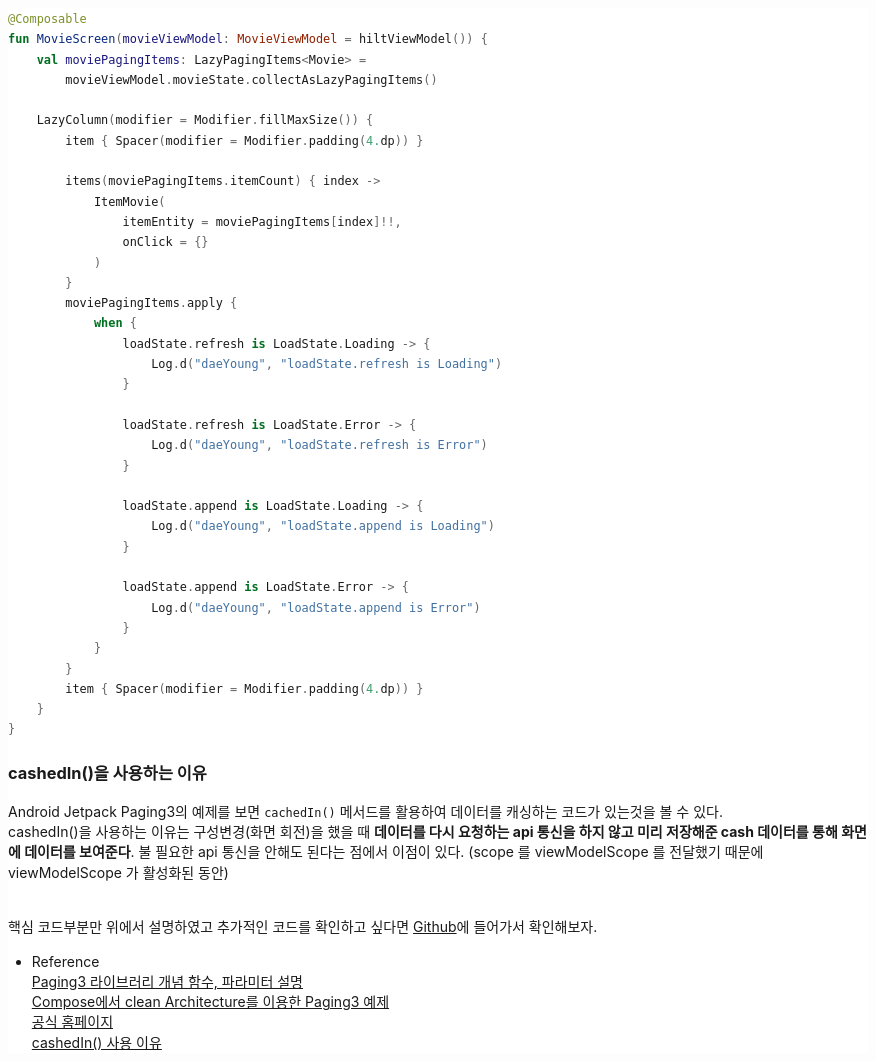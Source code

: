 ```kotlin
@Composable
fun MovieScreen(movieViewModel: MovieViewModel = hiltViewModel()) {
    val moviePagingItems: LazyPagingItems<Movie> =
        movieViewModel.movieState.collectAsLazyPagingItems()

    LazyColumn(modifier = Modifier.fillMaxSize()) {
        item { Spacer(modifier = Modifier.padding(4.dp)) }

        items(moviePagingItems.itemCount) { index ->
            ItemMovie(
                itemEntity = moviePagingItems[index]!!,
                onClick = {}
            )
        }
        moviePagingItems.apply {
            when {
                loadState.refresh is LoadState.Loading -> {
                    Log.d("daeYoung", "loadState.refresh is Loading")
                }

                loadState.refresh is LoadState.Error -> {
                    Log.d("daeYoung", "loadState.refresh is Error")
                }

                loadState.append is LoadState.Loading -> {
                    Log.d("daeYoung", "loadState.append is Loading")
                }

                loadState.append is LoadState.Error -> {
                    Log.d("daeYoung", "loadState.append is Error")
                }
            }
        }
        item { Spacer(modifier = Modifier.padding(4.dp)) }
    }
}
```

### cashedIn()을 사용하는 이유

Android Jetpack Paging3의 예제를 보면 `cachedIn()` 메서드를 활용하여 데이터를 캐싱하는 코드가 있는것을 볼 수 있다.  
cashedIn()을 사용하는 이유는 구성변경(화면 회전)을 했을 때 **데이터를 다시 요청하는 api 통신을 하지 않고 미리 저장해준 cash 데이터를 통해 화면에 데이터를 보여준다**. 불 필요한 api 통신을 안해도 된다는 점에서 이점이 있다.
(scope 를 viewModelScope 를 전달했기 때문에 viewModelScope 가 활성화된 동안)
<br>
<br>

핵심 코드부분만 위에서 설명하였고 추가적인 코드를 확인하고 싶다면 [Github](https://github.com/DaeYoungee/Kotlin_DeepDive/tree/main/app/src/main/java/com/example/kotlindeepdive/paging)에 들어가서 확인해보자.

- Reference  
  [Paging3 라이브러리 개념 함수, 파라미터 설명](https://medium.com/@wooongyee/android-paging-3-library-840e63d46e7d)  
  [Compose에서 clean Architecture를 이용한 Paging3 예제](https://medium.com/@mohammadjoumani/paging-with-clean-architecture-in-jetpack-compose-775fbf589256)  
  [공식 홈페이지](https://developer.android.com/topic/libraries/architecture/paging/v3-network-db?hl=ko#basic-usage)  
  [cashedIn() 사용 이유](https://medium.com/@prgohn/paging3-cachedin-%EA%BC%AD-%EC%82%AC%EC%9A%A9%ED%95%B4%EC%95%BC-%ED%95%98%EB%82%98%EC%9A%94-ac6d295d3360)
